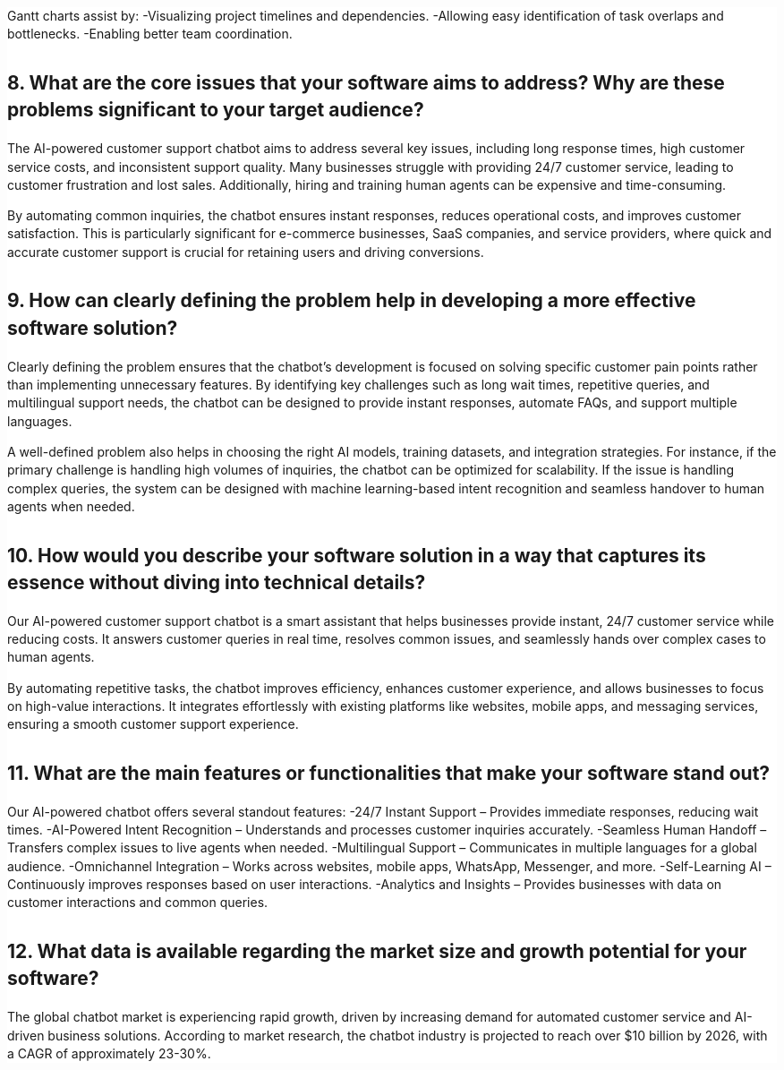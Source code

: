 Gantt charts assist by:
-Visualizing project timelines and dependencies.
-Allowing easy identification of task overlaps and bottlenecks.
-Enabling better team coordination.

## 8. What are the core issues that your software aims to address? Why are these problems significant to your target audience?
The AI-powered customer support chatbot aims to address several key issues, including long response times, high customer service costs, and inconsistent support quality. Many businesses struggle with providing 24/7 customer service, leading to customer frustration and lost sales. Additionally, hiring and training human agents can be expensive and time-consuming.

By automating common inquiries, the chatbot ensures instant responses, reduces operational costs, and improves customer satisfaction. This is particularly significant for e-commerce businesses, SaaS companies, and service providers, where quick and accurate customer support is crucial for retaining users and driving conversions.
## 9. How can clearly defining the problem help in developing a more effective software solution?

Clearly defining the problem ensures that the chatbot’s development is focused on solving specific customer pain points rather than implementing unnecessary features. By identifying key challenges such as long wait times, repetitive queries, and multilingual support needs, the chatbot can be designed to provide instant responses, automate FAQs, and support multiple languages.

A well-defined problem also helps in choosing the right AI models, training datasets, and integration strategies. For instance, if the primary challenge is handling high volumes of inquiries, the chatbot can be optimized for scalability. If the issue is handling complex queries, the system can be designed with machine learning-based intent recognition and seamless handover to human agents when needed.
## 10. How would you describe your software solution in a way that captures its essence without diving into technical details?
Our AI-powered customer support chatbot is a smart assistant that helps businesses provide instant, 24/7 customer service while reducing costs. It answers customer queries in real time, resolves common issues, and seamlessly hands over complex cases to human agents.

By automating repetitive tasks, the chatbot improves efficiency, enhances customer experience, and allows businesses to focus on high-value interactions. It integrates effortlessly with existing platforms like websites, mobile apps, and messaging services, ensuring a smooth customer support experience.
## 11. What are the main features or functionalities that make your software stand out?
Our AI-powered chatbot offers several standout features:
-24/7 Instant Support – Provides immediate responses, reducing wait times.
-AI-Powered Intent Recognition – Understands and processes customer inquiries accurately.
-Seamless Human Handoff – Transfers complex issues to live agents when needed.
-Multilingual Support – Communicates in multiple languages for a global audience.
-Omnichannel Integration – Works across websites, mobile apps, WhatsApp, Messenger, and more.
-Self-Learning AI – Continuously improves responses based on user interactions.
-Analytics and Insights – Provides businesses with data on customer interactions and common queries.
## 12. What data is available regarding the market size and growth potential for your software?
The global chatbot market is experiencing rapid growth, driven by increasing demand for automated customer service and AI-driven business solutions. According to market research, the chatbot industry is projected to reach over $10 billion by 2026, with a CAGR of approximately 23-30%.

